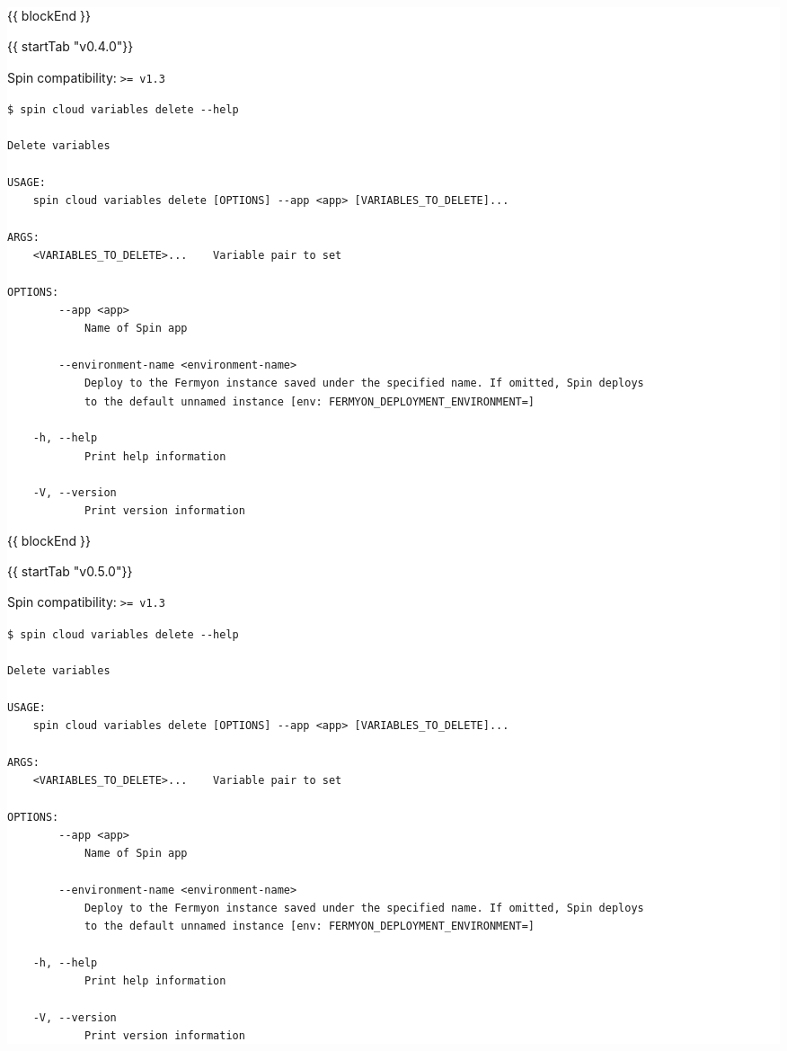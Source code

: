 {{ blockEnd }}

{{ startTab "v0.4.0"}}

Spin compatibility: `>= v1.3`


```console
$ spin cloud variables delete --help

Delete variables

USAGE:
    spin cloud variables delete [OPTIONS] --app <app> [VARIABLES_TO_DELETE]...

ARGS:
    <VARIABLES_TO_DELETE>...    Variable pair to set

OPTIONS:
        --app <app>
            Name of Spin app

        --environment-name <environment-name>
            Deploy to the Fermyon instance saved under the specified name. If omitted, Spin deploys
            to the default unnamed instance [env: FERMYON_DEPLOYMENT_ENVIRONMENT=]

    -h, --help
            Print help information

    -V, --version
            Print version information
```

{{ blockEnd }}

{{ startTab "v0.5.0"}}

Spin compatibility: `>= v1.3`


```console
$ spin cloud variables delete --help

Delete variables

USAGE:
    spin cloud variables delete [OPTIONS] --app <app> [VARIABLES_TO_DELETE]...

ARGS:
    <VARIABLES_TO_DELETE>...    Variable pair to set

OPTIONS:
        --app <app>
            Name of Spin app

        --environment-name <environment-name>
            Deploy to the Fermyon instance saved under the specified name. If omitted, Spin deploys
            to the default unnamed instance [env: FERMYON_DEPLOYMENT_ENVIRONMENT=]

    -h, --help
            Print help information

    -V, --version
            Print version information
```
